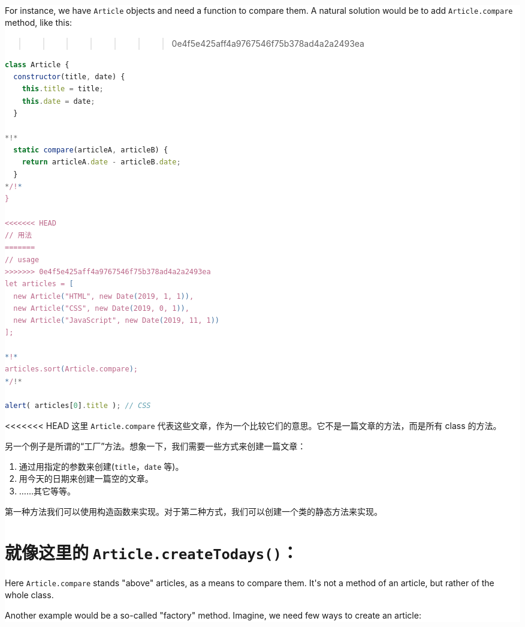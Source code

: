 For instance, we have `Article` objects and need a function to compare them. A natural solution would be to add `Article.compare` method, like this:
>>>>>>> 0e4f5e425aff4a9767546f75b378ad4a2a2493ea

```js run
class Article {
  constructor(title, date) {
    this.title = title;
    this.date = date;
  }

*!*
  static compare(articleA, articleB) {
    return articleA.date - articleB.date;
  }
*/!*
}

<<<<<<< HEAD
// 用法
=======
// usage
>>>>>>> 0e4f5e425aff4a9767546f75b378ad4a2a2493ea
let articles = [
  new Article("HTML", new Date(2019, 1, 1)),
  new Article("CSS", new Date(2019, 0, 1)),
  new Article("JavaScript", new Date(2019, 11, 1))
];

*!*
articles.sort(Article.compare);
*/!*

alert( articles[0].title ); // CSS
```

<<<<<<< HEAD
这里 `Article.compare` 代表这些文章，作为一个比较它们的意思。它不是一篇文章的方法，而是所有 class 的方法。

另一个例子是所谓的“工厂”方法。想象一下，我们需要一些方式来创建一篇文章：

1. 通过用指定的参数来创建(`title`，`date` 等)。
2. 用今天的日期来创建一篇空的文章。
3. ……其它等等。

第一种方法我们可以使用构造函数来实现。对于第二种方式，我们可以创建一个类的静态方法来实现。

就像这里的 `Article.createTodays()`：
=======
Here `Article.compare` stands "above" articles, as a means to compare them. It's not a method of an article, but rather of the whole class.

Another example would be a so-called "factory" method. Imagine, we need few ways to create an article:

